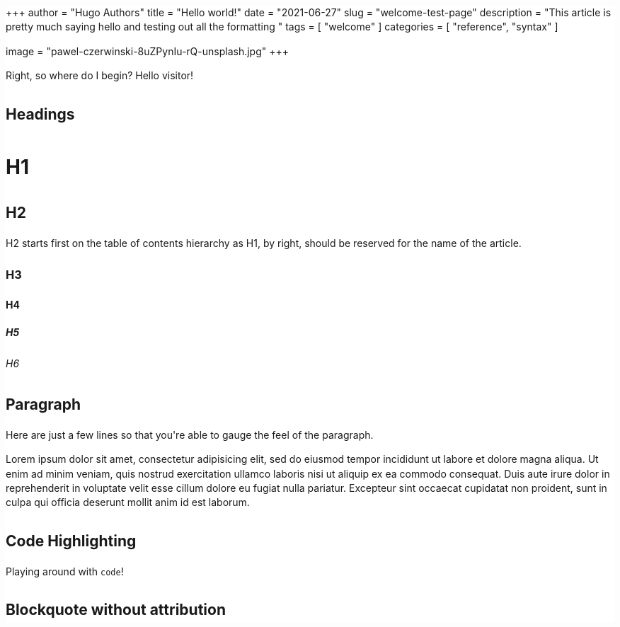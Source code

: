 +++
author = "Hugo Authors"
title = "Hello world!"
date = "2021-06-27"
slug = "welcome-test-page"
description = "This article is pretty much saying hello and testing out all the formatting "
tags = [
    "welcome"
]
categories = [
    "reference",
    "syntax"
]

image = "pawel-czerwinski-8uZPynIu-rQ-unsplash.jpg"
+++

Right, so where do I begin? Hello visitor!


## Headings


# H1
## H2
H2 starts first on the table of contents hierarchy as H1, by right, should be reserved for the name of the article.

### H3
#### H4
##### H5
###### H6

## Paragraph

Here are just a few lines so that you're able to gauge the feel of the paragraph.

Lorem ipsum dolor sit amet, consectetur adipisicing elit, sed do eiusmod tempor incididunt ut labore et dolore magna aliqua. Ut enim ad minim veniam, quis nostrud exercitation ullamco laboris nisi ut aliquip ex ea commodo consequat. Duis aute irure dolor in reprehenderit in voluptate velit esse cillum dolore eu fugiat nulla pariatur. Excepteur sint occaecat cupidatat non proident, sunt in culpa qui officia deserunt mollit anim id est laborum.

## Code Highlighting

Playing around with `code`!  

## Blockquote without attribution
